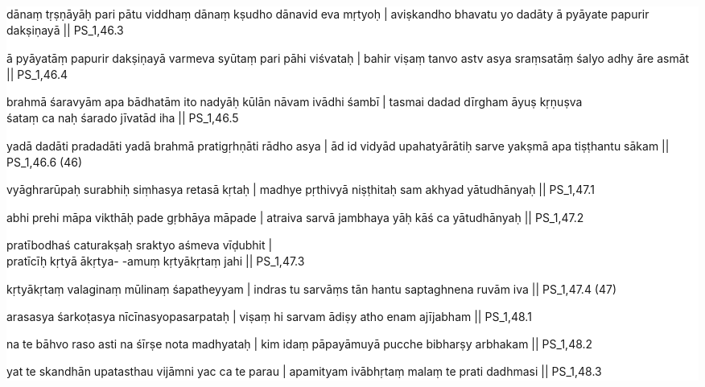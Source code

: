 dānaṃ tṛṣṇāyāḥ pari pātu viddhaṃ
dānaṃ kṣudho dānavid eva mṛtyoḥ |
aviṣkandho bhavatu yo dadāty
ā pyāyate papurir dakṣiṇayā || PS_1,46.3

ā pyāyatāṃ papurir dakṣiṇayā
varmeva syūtaṃ pari pāhi viśvataḥ |
bahir viṣaṃ tanvo astv asya
sraṃsatāṃ śalyo adhy āre asmāt || PS_1,46.4

brahmā śaravyām apa bādhatām ito
nadyāḥ kūlān nāvam ivādhi śambī |
tasmai dadad dīrgham āyuṣ kṛṇuṣva  
śataṃ ca naḥ śarado jīvatād iha || PS_1,46.5

yadā dadāti pradadāti yadā
brahmā pratigṛhṇāti rādho asya |
ād id vidyād upahatyārātiḥ
sarve yakṣmā apa tiṣṭhantu sākam || PS_1,46.6
(46)

vyāghrarūpaḥ surabhiḥ
siṃhasya retasā kṛtaḥ |
madhye pṛthivyā niṣṭhitaḥ
sam akhyad yātudhānyaḥ || PS_1,47.1

abhi prehi māpa vikthāḥ
pade gṛbhāya māpade |
atraiva sarvā jambhaya
yāḥ kāś ca yātudhānyaḥ || PS_1,47.2

pratībodhaś caturakṣaḥ
sraktyo aśmeva vīḍubhit |  
pratīcīḥ kṛtyā ākṛtya-
-amuṃ kṛtyākṛtaṃ jahi || PS_1,47.3

kṛtyākṛtaṃ valaginaṃ
mūlinaṃ śapatheyyam |
indras tu sarvāṃs tān hantu
saptaghnena ruvām iva || PS_1,47.4
(47)

arasasya śarkoṭasya
nīcīnasyopasarpataḥ |
viṣaṃ hi sarvam ādiṣy
atho enam ajījabham || PS_1,48.1

na te bāhvo raso asti
na śīrṣe nota madhyataḥ |
kim idaṃ pāpayāmuyā
pucche bibharṣy arbhakam || PS_1,48.2

yat te skandhān upatasthau
vijāmni yac ca te parau |
apamityam ivābhṛtaṃ
malaṃ te prati dadhmasi || PS_1,48.3
